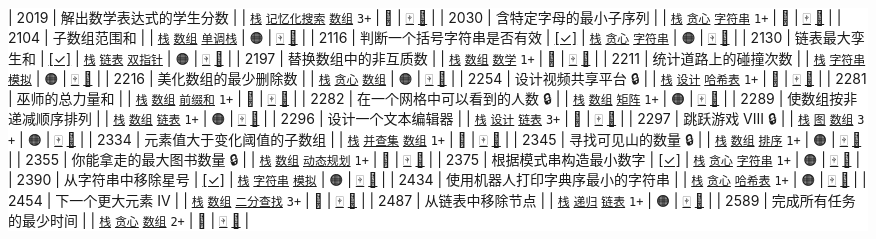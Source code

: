 | 2019 | 解出数学表达式的学生分数 |  |  [`栈`](/tag/stack.md) [`记忆化搜索`](/tag/memoization.md) [`数组`](/tag/array.md) `3+` | 🔴 | [🀄️](https://leetcode.cn/problems/the-score-of-students-solving-math-expression) [🔗](https://leetcode.com/problems/the-score-of-students-solving-math-expression) |
| 2030 | 含特定字母的最小子序列 |  |  [`栈`](/tag/stack.md) [`贪心`](/tag/greedy.md) [`字符串`](/tag/string.md) `1+` | 🔴 | [🀄️](https://leetcode.cn/problems/smallest-k-length-subsequence-with-occurrences-of-a-letter) [🔗](https://leetcode.com/problems/smallest-k-length-subsequence-with-occurrences-of-a-letter) |
| 2104 | 子数组范围和 |  |  [`栈`](/tag/stack.md) [`数组`](/tag/array.md) [`单调栈`](/tag/monotonic-stack.md) | 🟠 | [🀄️](https://leetcode.cn/problems/sum-of-subarray-ranges) [🔗](https://leetcode.com/problems/sum-of-subarray-ranges) |
| 2116 | 判断一个括号字符串是否有效 | [[✓]](/problem/2116.md) |  [`栈`](/tag/stack.md) [`贪心`](/tag/greedy.md) [`字符串`](/tag/string.md) | 🟠 | [🀄️](https://leetcode.cn/problems/check-if-a-parentheses-string-can-be-valid) [🔗](https://leetcode.com/problems/check-if-a-parentheses-string-can-be-valid) |
| 2130 | 链表最大孪生和 | [[✓]](/problem/2130.md) |  [`栈`](/tag/stack.md) [`链表`](/tag/linked-list.md) [`双指针`](/tag/two-pointers.md) | 🟠 | [🀄️](https://leetcode.cn/problems/maximum-twin-sum-of-a-linked-list) [🔗](https://leetcode.com/problems/maximum-twin-sum-of-a-linked-list) |
| 2197 | 替换数组中的非互质数 |  |  [`栈`](/tag/stack.md) [`数组`](/tag/array.md) [`数学`](/tag/math.md) `1+` | 🔴 | [🀄️](https://leetcode.cn/problems/replace-non-coprime-numbers-in-array) [🔗](https://leetcode.com/problems/replace-non-coprime-numbers-in-array) |
| 2211 | 统计道路上的碰撞次数 |  |  [`栈`](/tag/stack.md) [`字符串`](/tag/string.md) [`模拟`](/tag/simulation.md) | 🟠 | [🀄️](https://leetcode.cn/problems/count-collisions-on-a-road) [🔗](https://leetcode.com/problems/count-collisions-on-a-road) |
| 2216 | 美化数组的最少删除数 |  |  [`栈`](/tag/stack.md) [`贪心`](/tag/greedy.md) [`数组`](/tag/array.md) | 🟠 | [🀄️](https://leetcode.cn/problems/minimum-deletions-to-make-array-beautiful) [🔗](https://leetcode.com/problems/minimum-deletions-to-make-array-beautiful) |
| 2254 | 设计视频共享平台 🔒 |  |  [`栈`](/tag/stack.md) [`设计`](/tag/design.md) [`哈希表`](/tag/hash-table.md) `1+` | 🔴 | [🀄️](https://leetcode.cn/problems/design-video-sharing-platform) [🔗](https://leetcode.com/problems/design-video-sharing-platform) |
| 2281 | 巫师的总力量和 |  |  [`栈`](/tag/stack.md) [`数组`](/tag/array.md) [`前缀和`](/tag/prefix-sum.md) `1+` | 🔴 | [🀄️](https://leetcode.cn/problems/sum-of-total-strength-of-wizards) [🔗](https://leetcode.com/problems/sum-of-total-strength-of-wizards) |
| 2282 | 在一个网格中可以看到的人数 🔒 |  |  [`栈`](/tag/stack.md) [`数组`](/tag/array.md) [`矩阵`](/tag/matrix.md) `1+` | 🟠 | [🀄️](https://leetcode.cn/problems/number-of-people-that-can-be-seen-in-a-grid) [🔗](https://leetcode.com/problems/number-of-people-that-can-be-seen-in-a-grid) |
| 2289 | 使数组按非递减顺序排列 |  |  [`栈`](/tag/stack.md) [`数组`](/tag/array.md) [`链表`](/tag/linked-list.md) `1+` | 🟠 | [🀄️](https://leetcode.cn/problems/steps-to-make-array-non-decreasing) [🔗](https://leetcode.com/problems/steps-to-make-array-non-decreasing) |
| 2296 | 设计一个文本编辑器 |  |  [`栈`](/tag/stack.md) [`设计`](/tag/design.md) [`链表`](/tag/linked-list.md) `3+` | 🔴 | [🀄️](https://leetcode.cn/problems/design-a-text-editor) [🔗](https://leetcode.com/problems/design-a-text-editor) |
| 2297 | 跳跃游戏 VIII 🔒 |  |  [`栈`](/tag/stack.md) [`图`](/tag/graph.md) [`数组`](/tag/array.md) `3+` | 🟠 | [🀄️](https://leetcode.cn/problems/jump-game-viii) [🔗](https://leetcode.com/problems/jump-game-viii) |
| 2334 | 元素值大于变化阈值的子数组 |  |  [`栈`](/tag/stack.md) [`并查集`](/tag/union-find.md) [`数组`](/tag/array.md) `1+` | 🔴 | [🀄️](https://leetcode.cn/problems/subarray-with-elements-greater-than-varying-threshold) [🔗](https://leetcode.com/problems/subarray-with-elements-greater-than-varying-threshold) |
| 2345 | 寻找可见山的数量 🔒 |  |  [`栈`](/tag/stack.md) [`数组`](/tag/array.md) [`排序`](/tag/sorting.md) `1+` | 🟠 | [🀄️](https://leetcode.cn/problems/finding-the-number-of-visible-mountains) [🔗](https://leetcode.com/problems/finding-the-number-of-visible-mountains) |
| 2355 | 你能拿走的最大图书数量 🔒 |  |  [`栈`](/tag/stack.md) [`数组`](/tag/array.md) [`动态规划`](/tag/dynamic-programming.md) `1+` | 🔴 | [🀄️](https://leetcode.cn/problems/maximum-number-of-books-you-can-take) [🔗](https://leetcode.com/problems/maximum-number-of-books-you-can-take) |
| 2375 | 根据模式串构造最小数字 | [[✓]](/problem/2375.md) |  [`栈`](/tag/stack.md) [`贪心`](/tag/greedy.md) [`字符串`](/tag/string.md) `1+` | 🟠 | [🀄️](https://leetcode.cn/problems/construct-smallest-number-from-di-string) [🔗](https://leetcode.com/problems/construct-smallest-number-from-di-string) |
| 2390 | 从字符串中移除星号 | [[✓]](/problem/2390.md) |  [`栈`](/tag/stack.md) [`字符串`](/tag/string.md) [`模拟`](/tag/simulation.md) | 🟠 | [🀄️](https://leetcode.cn/problems/removing-stars-from-a-string) [🔗](https://leetcode.com/problems/removing-stars-from-a-string) |
| 2434 | 使用机器人打印字典序最小的字符串 |  |  [`栈`](/tag/stack.md) [`贪心`](/tag/greedy.md) [`哈希表`](/tag/hash-table.md) `1+` | 🟠 | [🀄️](https://leetcode.cn/problems/using-a-robot-to-print-the-lexicographically-smallest-string) [🔗](https://leetcode.com/problems/using-a-robot-to-print-the-lexicographically-smallest-string) |
| 2454 | 下一个更大元素 IV |  |  [`栈`](/tag/stack.md) [`数组`](/tag/array.md) [`二分查找`](/tag/binary-search.md) `3+` | 🔴 | [🀄️](https://leetcode.cn/problems/next-greater-element-iv) [🔗](https://leetcode.com/problems/next-greater-element-iv) |
| 2487 | 从链表中移除节点 |  |  [`栈`](/tag/stack.md) [`递归`](/tag/recursion.md) [`链表`](/tag/linked-list.md) `1+` | 🟠 | [🀄️](https://leetcode.cn/problems/remove-nodes-from-linked-list) [🔗](https://leetcode.com/problems/remove-nodes-from-linked-list) |
| 2589 | 完成所有任务的最少时间 |  |  [`栈`](/tag/stack.md) [`贪心`](/tag/greedy.md) [`数组`](/tag/array.md) `2+` | 🔴 | [🀄️](https://leetcode.cn/problems/minimum-time-to-complete-all-tasks) [🔗](https://leetcode.com/problems/minimum-time-to-complete-all-tasks) |